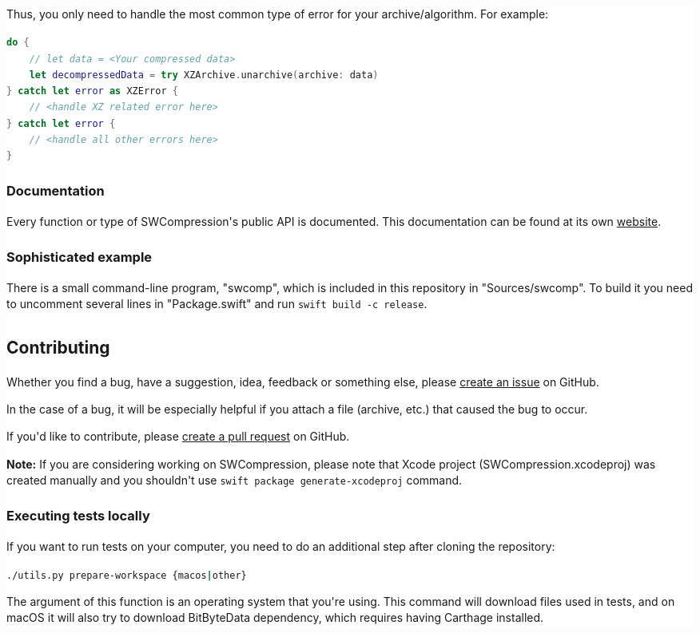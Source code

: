 Thus, you only need to handle the most common type of error for your archive/algorithm. For example:

```swift
do {
    // let data = <Your compressed data>
    let decompressedData = try XZArchive.unarchive(archive: data)
} catch let error as XZError {
    // <handle XZ related error here>
} catch let error {
    // <handle all other errors here>
}
```

### Documentation

Every function or type of SWCompression's public API is documented. This documentation can be found at its own
[website](http://tsolomko.github.io/SWCompression).

### Sophisticated example

There is a small command-line program, "swcomp", which is included in this repository in "Sources/swcomp". To build it
you need to uncomment several lines in "Package.swift" and run `swift build -c release`.

## Contributing

Whether you find a bug, have a suggestion, idea, feedback or something else, please
[create an issue](https://github.com/tsolomko/SWCompression/issues) on GitHub.

In the case of a bug, it will be especially helpful if you attach a file (archive, etc.) that caused the bug to occur.

If you'd like to contribute, please [create a pull request](https://github.com/tsolomko/SWCompression/pulls) on GitHub.

__Note:__ If you are considering working on SWCompression, please note that Xcode project (SWCompression.xcodeproj)
was created manually and you shouldn't use `swift package generate-xcodeproj` command.

### Executing tests locally

If you want to run tests on your computer, you need to do an additional step after cloning the repository:

```bash
./utils.py prepare-workspace {macos|other}
```

The argument of this function is an operating system that you're using. This command will download files used in tests,
and on macOS it will also try to download BitByteData dependency, which requires having Carthage installed.
